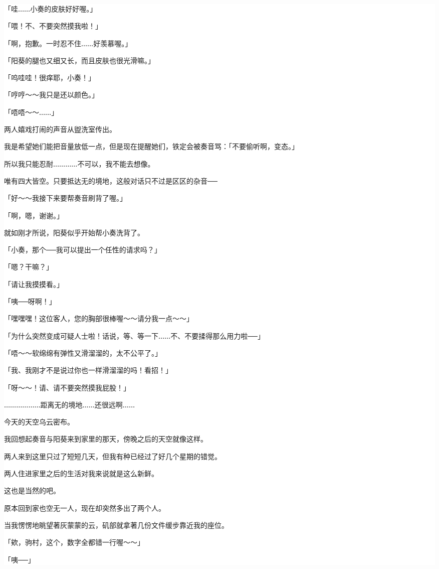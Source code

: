 「哇……小奏的皮肤好好喔。」

「喂！不、不要突然摸我啦！」

「啊，抱歉。一时忍不住……好羡慕喔。」

「阳葵的腿也又细又长，而且皮肤也很光滑嘛。」

「呜哇哇！很痒耶，小奏！」

「哼哼～～我只是还以颜色。」

「唔唔～～……」

两人嬉戏打闹的声音从盥洗室传出。

我是希望她们能把音量放低一点，但是现在提醒她们，铁定会被奏音骂：「不要偷听啊，变态。」

所以我只能忍耐…………不可以，我不能去想像。

唯有四大皆空。只要抵达无的境地，这般对话只不过是区区的杂音──

「好～～我接下来要帮奏音刷背了喔。」

「啊，嗯，谢谢。」

就如刚才所说，阳葵似乎开始帮小奏洗背了。

「小奏，那个──我可以提出一个任性的请求吗？」

「嗯？干嘛？」

「请让我摸摸看。」

「咦──呀啊！」

「嘿嘿嘿！这位客人，您的胸部很棒喔～～请分我一点～～」

「为什么突然变成可疑人士啦！话说，等、等一下……不、不要揉得那么用力啦──」

「唔～～软绵绵有弹性又滑溜溜的，太不公平了。」

「我、我刚才不是说过你也一样滑溜溜的吗！看招！」

「呀～～！请、请不要突然摸我屁股！」

………………距离无的境地……还很远啊……

今天的天空乌云密布。

我回想起奏音与阳葵来到家里的那天，傍晚之后的天空就像这样。

两人来到这里只过了短短几天，但我有种已经过了好几个星期的错觉。

两人住进家里之后的生活对我来说就是这么新鲜。

这也是当然的吧。

原本回到家也空无一人，现在却突然多出了两个人。

当我愣愣地眺望著灰蒙蒙的云，矶部就拿著几份文件缓步靠近我的座位。

「欸，驹村，这个，数字全都错一行喔～～」

「咦──」
